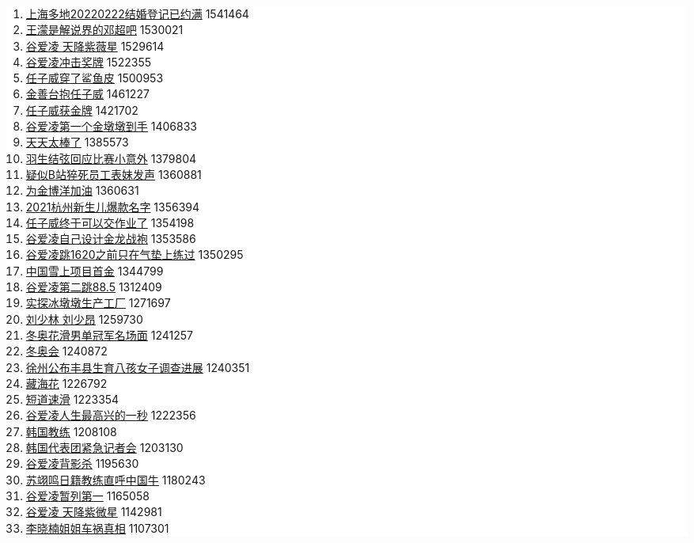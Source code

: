 1. [上海多地20220222结婚登记已约满](https://s.weibo.com/weibo?q=%23%E4%B8%8A%E6%B5%B7%E5%A4%9A%E5%9C%B020220222%E7%BB%93%E5%A9%9A%E7%99%BB%E8%AE%B0%E5%B7%B2%E7%BA%A6%E6%BB%A1%23&Refer=top) 1541464
1. [王濛是解说界的邓超吧](https://s.weibo.com/weibo?q=%23%E7%8E%8B%E6%BF%9B%E6%98%AF%E8%A7%A3%E8%AF%B4%E7%95%8C%E7%9A%84%E9%82%93%E8%B6%85%E5%90%A7%23&Refer=top) 1530021
1. [谷爱凌 天降紫薇星](https://s.weibo.com/weibo?q=%E8%B0%B7%E7%88%B1%E5%87%8C%20%E5%A4%A9%E9%99%8D%E7%B4%AB%E8%96%87%E6%98%9F&Refer=top) 1529614
1. [谷爱凌冲击奖牌](https://s.weibo.com/weibo?q=%23%E8%B0%B7%E7%88%B1%E5%87%8C%E5%86%B2%E5%87%BB%E5%A5%96%E7%89%8C%23&Refer=top) 1522355
1. [任子威穿了鲨鱼皮](https://s.weibo.com/weibo?q=%23%E4%BB%BB%E5%AD%90%E5%A8%81%E7%A9%BF%E4%BA%86%E9%B2%A8%E9%B1%BC%E7%9A%AE%23&Refer=top) 1500953
1. [金善台抱任子威](https://s.weibo.com/weibo?q=%E9%87%91%E5%96%84%E5%8F%B0%E6%8A%B1%E4%BB%BB%E5%AD%90%E5%A8%81&Refer=top) 1461227
1. [任子威获金牌](https://s.weibo.com/weibo?q=%23%E4%BB%BB%E5%AD%90%E5%A8%81%E8%8E%B7%E9%87%91%E7%89%8C%23&Refer=top) 1421702
1. [谷爱凌第一个金墩墩到手](https://s.weibo.com/weibo?q=%23%E8%B0%B7%E7%88%B1%E5%87%8C%E7%AC%AC%E4%B8%80%E4%B8%AA%E9%87%91%E5%A2%A9%E5%A2%A9%E5%88%B0%E6%89%8B%23&Refer=top) 1406833
1. [天天太棒了](https://s.weibo.com/weibo?q=%23%E5%A4%A9%E5%A4%A9%E5%A4%AA%E6%A3%92%E4%BA%86%23&Refer=top) 1385573
1. [羽生结弦回应比赛小意外](https://s.weibo.com/weibo?q=%23%E7%BE%BD%E7%94%9F%E7%BB%93%E5%BC%A6%E5%9B%9E%E5%BA%94%E6%AF%94%E8%B5%9B%E5%B0%8F%E6%84%8F%E5%A4%96%23&Refer=top) 1379804
1. [疑似B站猝死员工表妹发声](https://s.weibo.com/weibo?q=%23%E7%96%91%E4%BC%BCB%E7%AB%99%E7%8C%9D%E6%AD%BB%E5%91%98%E5%B7%A5%E8%A1%A8%E5%A6%B9%E5%8F%91%E5%A3%B0%23&Refer=top) 1360881
1. [为金博洋加油](https://s.weibo.com/weibo?q=%23%E4%B8%BA%E9%87%91%E5%8D%9A%E6%B4%8B%E5%8A%A0%E6%B2%B9%23&Refer=top) 1360631
1. [2021杭州新生儿爆款名字](https://s.weibo.com/weibo?q=%232021%E6%9D%AD%E5%B7%9E%E6%96%B0%E7%94%9F%E5%84%BF%E7%88%86%E6%AC%BE%E5%90%8D%E5%AD%97%23&Refer=top) 1356394
1. [任子威终于可以交作业了](https://s.weibo.com/weibo?q=%23%E4%BB%BB%E5%AD%90%E5%A8%81%E7%BB%88%E4%BA%8E%E5%8F%AF%E4%BB%A5%E4%BA%A4%E4%BD%9C%E4%B8%9A%E4%BA%86%23&Refer=top) 1354198
1. [谷爱凌自己设计金龙战袍](https://s.weibo.com/weibo?q=%23%E8%B0%B7%E7%88%B1%E5%87%8C%E8%87%AA%E5%B7%B1%E8%AE%BE%E8%AE%A1%E9%87%91%E9%BE%99%E6%88%98%E8%A2%8D%23&Refer=top) 1353586
1. [谷爱凌跳1620之前只在气垫上练过](https://s.weibo.com/weibo?q=%23%E8%B0%B7%E7%88%B1%E5%87%8C%E8%B7%B31620%E4%B9%8B%E5%89%8D%E5%8F%AA%E5%9C%A8%E6%B0%94%E5%9E%AB%E4%B8%8A%E7%BB%83%E8%BF%87%23&Refer=top) 1350295
1. [中国雪上项目首金](https://s.weibo.com/weibo?q=%23%E4%B8%AD%E5%9B%BD%E9%9B%AA%E4%B8%8A%E9%A1%B9%E7%9B%AE%E9%A6%96%E9%87%91%23&Refer=top) 1344799
1. [谷爱凌第二跳88.5](https://s.weibo.com/weibo?q=%23%E8%B0%B7%E7%88%B1%E5%87%8C%E7%AC%AC%E4%BA%8C%E8%B7%B388.5%23&Refer=top) 1312409
1. [实探冰墩墩生产工厂](https://s.weibo.com/weibo?q=%23%E5%AE%9E%E6%8E%A2%E5%86%B0%E5%A2%A9%E5%A2%A9%E7%94%9F%E4%BA%A7%E5%B7%A5%E5%8E%82%23&Refer=top) 1271697
1. [刘少林 刘少昂](https://s.weibo.com/weibo?q=%E5%88%98%E5%B0%91%E6%9E%97%20%E5%88%98%E5%B0%91%E6%98%82&Refer=top) 1259730
1. [冬奥花滑男单冠军名场面](https://s.weibo.com/weibo?q=%23%E5%86%AC%E5%A5%A5%E8%8A%B1%E6%BB%91%E7%94%B7%E5%8D%95%E5%86%A0%E5%86%9B%E5%90%8D%E5%9C%BA%E9%9D%A2%23&Refer=top) 1241257
1. [冬奥会](https://s.weibo.com/weibo?q=%E5%86%AC%E5%A5%A5%E4%BC%9A&Refer=top) 1240872
1. [徐州公布丰县生育八孩女子调查进展](https://s.weibo.com/weibo?q=%23%E5%BE%90%E5%B7%9E%E5%85%AC%E5%B8%83%E4%B8%B0%E5%8E%BF%E7%94%9F%E8%82%B2%E5%85%AB%E5%AD%A9%E5%A5%B3%E5%AD%90%E8%B0%83%E6%9F%A5%E8%BF%9B%E5%B1%95%23&Refer=top) 1240351
1. [藏海花](https://s.weibo.com/weibo?q=%E8%97%8F%E6%B5%B7%E8%8A%B1&Refer=top) 1226792
1. [短道速滑](https://s.weibo.com/weibo?q=%23%E7%9F%AD%E9%81%93%E9%80%9F%E6%BB%91%23&Refer=top) 1223354
1. [谷爱凌人生最高兴的一秒](https://s.weibo.com/weibo?q=%23%E8%B0%B7%E7%88%B1%E5%87%8C%E4%BA%BA%E7%94%9F%E6%9C%80%E9%AB%98%E5%85%B4%E7%9A%84%E4%B8%80%E7%A7%92%23&Refer=top) 1222356
1. [韩国教练](https://s.weibo.com/weibo?q=%E9%9F%A9%E5%9B%BD%E6%95%99%E7%BB%83&Refer=top) 1208108
1. [韩国代表团紧急记者会](https://s.weibo.com/weibo?q=%23%E9%9F%A9%E5%9B%BD%E4%BB%A3%E8%A1%A8%E5%9B%A2%E7%B4%A7%E6%80%A5%E8%AE%B0%E8%80%85%E4%BC%9A%23&Refer=top) 1203130
1. [谷爱凌背影杀](https://s.weibo.com/weibo?q=%23%E8%B0%B7%E7%88%B1%E5%87%8C%E8%83%8C%E5%BD%B1%E6%9D%80%23&Refer=top) 1195630
1. [苏翊鸣日籍教练直呼中国牛](https://s.weibo.com/weibo?q=%23%E8%8B%8F%E7%BF%8A%E9%B8%A3%E6%97%A5%E7%B1%8D%E6%95%99%E7%BB%83%E7%9B%B4%E5%91%BC%E4%B8%AD%E5%9B%BD%E7%89%9B%23&Refer=top) 1180243
1. [谷爱凌暂列第一](https://s.weibo.com/weibo?q=%E8%B0%B7%E7%88%B1%E5%87%8C%E6%9A%82%E5%88%97%E7%AC%AC%E4%B8%80&Refer=top) 1165058
1. [谷爱凌 天降紫微星](https://s.weibo.com/weibo?q=%E8%B0%B7%E7%88%B1%E5%87%8C%20%E5%A4%A9%E9%99%8D%E7%B4%AB%E5%BE%AE%E6%98%9F&Refer=top) 1142981
1. [李晓楠姐姐车祸真相](https://s.weibo.com/weibo?q=%23%E6%9D%8E%E6%99%93%E6%A5%A0%E5%A7%90%E5%A7%90%E8%BD%A6%E7%A5%B8%E7%9C%9F%E7%9B%B8%23&Refer=top) 1107301